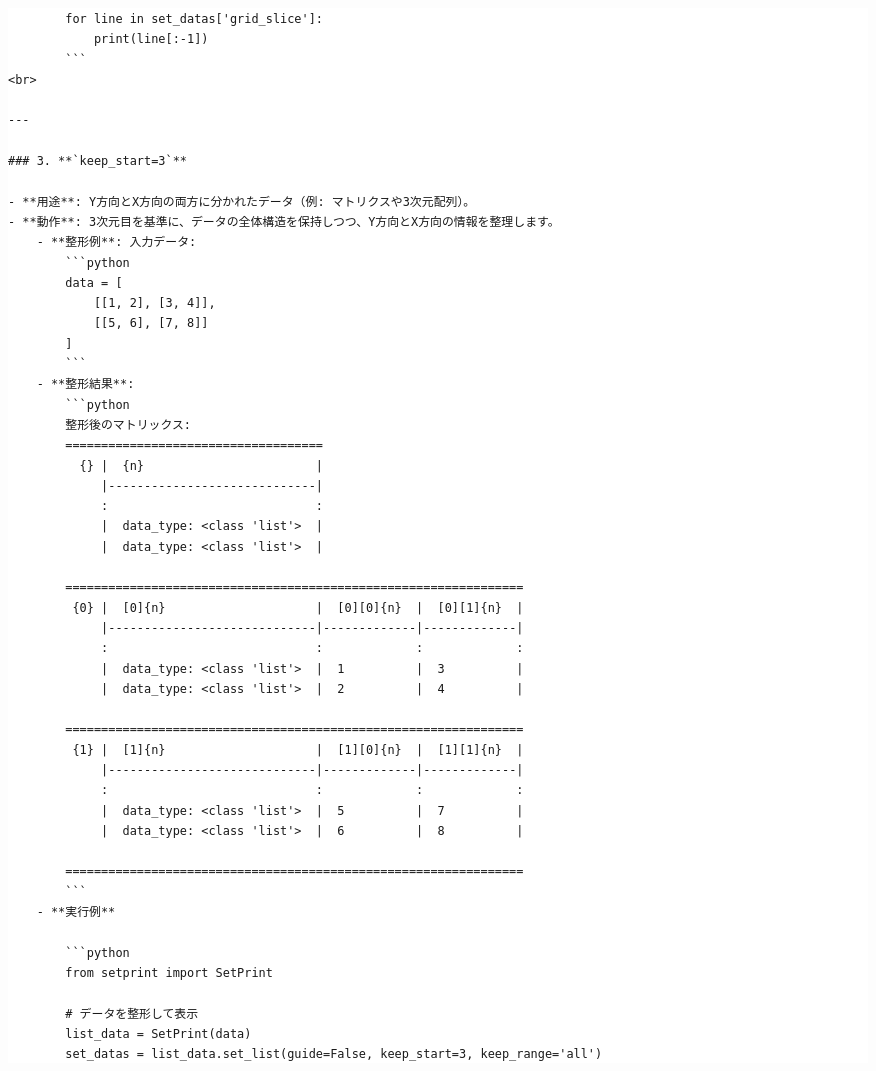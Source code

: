            for line in set_datas['grid_slice']:
                print(line[:-1])
            ```
    <br>

    ---  
        
    ### 3. **`keep_start=3`**

    - **用途**: Y方向とX方向の両方に分かれたデータ（例: マトリクスや3次元配列）。
    - **動作**: 3次元目を基準に、データの全体構造を保持しつつ、Y方向とX方向の情報を整理します。
        - **整形例**: 入力データ:
            ```python
            data = [
                [[1, 2], [3, 4]],
                [[5, 6], [7, 8]]
            ]
            ```
        - **整形結果**:
            ```python
            整形後のマトリックス:
            ====================================
              {} |  {n}                        |
                 |-----------------------------|
                 :                             :
                 |  data_type: <class 'list'>  |
                 |  data_type: <class 'list'>  |

            ================================================================
             {0} |  [0]{n}                     |  [0][0]{n}  |  [0][1]{n}  |
                 |-----------------------------|-------------|-------------|
                 :                             :             :             :
                 |  data_type: <class 'list'>  |  1          |  3          |
                 |  data_type: <class 'list'>  |  2          |  4          |

            ================================================================
             {1} |  [1]{n}                     |  [1][0]{n}  |  [1][1]{n}  |
                 |-----------------------------|-------------|-------------|
                 :                             :             :             :
                 |  data_type: <class 'list'>  |  5          |  7          |
                 |  data_type: <class 'list'>  |  6          |  8          |

            ================================================================
            ```
        - **実行例**

            ```python
            from setprint import SetPrint

            # データを整形して表示
            list_data = SetPrint(data)
            set_datas = list_data.set_list(guide=False, keep_start=3, keep_range='all')
